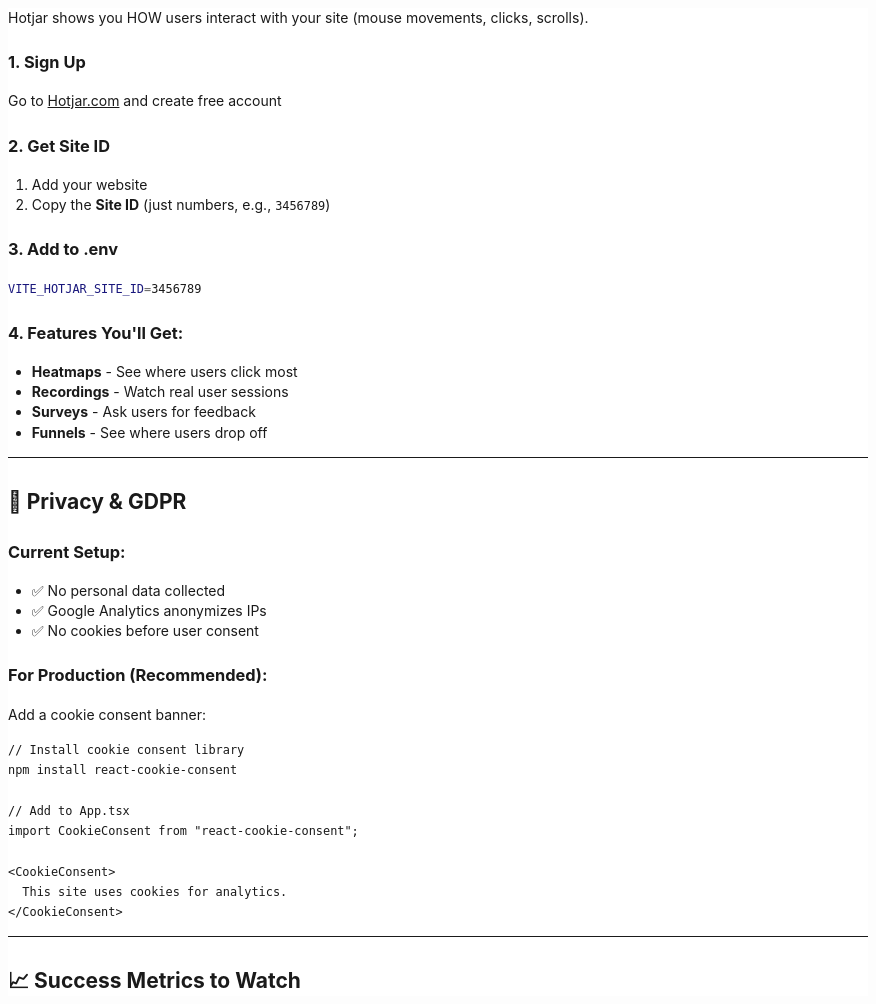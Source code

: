 Hotjar shows you HOW users interact with your site (mouse movements, clicks, scrolls).

### 1. Sign Up

Go to [Hotjar.com](https://www.hotjar.com) and create free account

### 2. Get Site ID

1. Add your website
2. Copy the **Site ID** (just numbers, e.g., `3456789`)

### 3. Add to .env

```bash
VITE_HOTJAR_SITE_ID=3456789
```

### 4. Features You'll Get:

- **Heatmaps** - See where users click most
- **Recordings** - Watch real user sessions
- **Surveys** - Ask users for feedback
- **Funnels** - See where users drop off

---

## 🚫 Privacy & GDPR

### Current Setup:

- ✅ No personal data collected
- ✅ Google Analytics anonymizes IPs
- ✅ No cookies before user consent

### For Production (Recommended):

Add a cookie consent banner:

```tsx
// Install cookie consent library
npm install react-cookie-consent

// Add to App.tsx
import CookieConsent from "react-cookie-consent";

<CookieConsent>
  This site uses cookies for analytics.
</CookieConsent>
```

---

## 📈 Success Metrics to Watch
